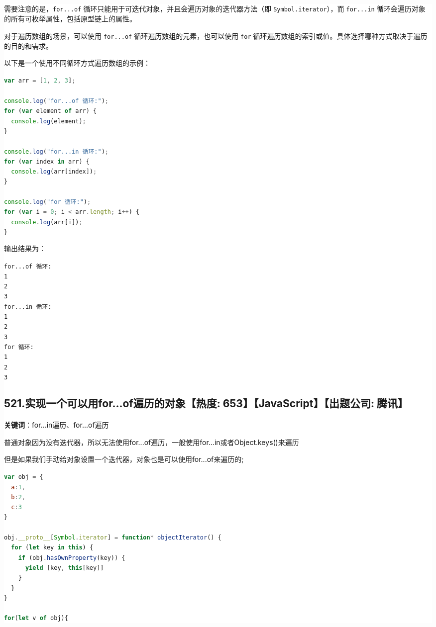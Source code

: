 需要注意的是，`for...of` 循环只能用于可迭代对象，并且会遍历对象的迭代器方法（即 `Symbol.iterator`），而 `for...in` 循环会遍历对象的所有可枚举属性，包括原型链上的属性。

对于遍历数组的场景，可以使用 `for...of` 循环遍历数组的元素，也可以使用 `for` 循环遍历数组的索引或值。具体选择哪种方式取决于遍历的目的和需求。

以下是一个使用不同循环方式遍历数组的示例：

```javascript
var arr = [1, 2, 3];

console.log("for...of 循环:");
for (var element of arr) {
  console.log(element);
}

console.log("for...in 循环:");
for (var index in arr) {
  console.log(arr[index]);
}

console.log("for 循环:");
for (var i = 0; i < arr.length; i++) {
  console.log(arr[i]);
}
```

输出结果为：

```
for...of 循环:
1
2
3
for...in 循环:
1
2
3
for 循环:
1
2
3
```

           

## 521.实现一个可以用for...of遍历的对象【热度: 653】【JavaScript】【出题公司: 腾讯】
      
**关键词**：for...in遍历、for...of遍历

普通对象因为没有迭代器，所以无法使用for...of遍历，一般使用for...in或者Object.keys()来遍历

但是如果我们手动给对象设置一个迭代器，对象也是可以使用for...of来遍历的;

```js
var obj = {
  a:1,
  b:2,
  c:3
}

obj.__proto__[Symbol.iterator] = function* objectIterator() {
  for (let key in this) {
    if (obj.hasOwnProperty(key)) {
      yield [key, this[key]]
    }
  }
}

for(let v of obj){
```